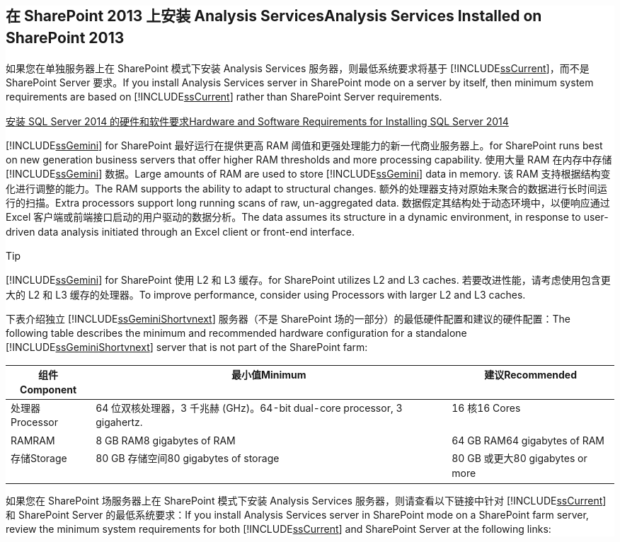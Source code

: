 ##  <a name="analysis-services-installed-on-sharepoint-2013"></a><a name="bkmk_ssas__sharepoint_2013"></a><span data-ttu-id="6ddcc-118">在 SharePoint 2013 上安装 Analysis Services</span><span class="sxs-lookup"><span data-stu-id="6ddcc-118">Analysis Services Installed on SharePoint 2013</span></span>  
 <span data-ttu-id="6ddcc-119">如果您在单独服务器上在 SharePoint 模式下安装 Analysis Services 服务器，则最低系统要求将基于 [!INCLUDE[ssCurrent](../../includes/sscurrent-md.md)]，而不是 SharePoint Server 要求。</span><span class="sxs-lookup"><span data-stu-id="6ddcc-119">If you install Analysis Services server in SharePoint mode on a server by itself, then minimum system requirements are based on [!INCLUDE[ssCurrent](../../includes/sscurrent-md.md)] rather than SharePoint Server requirements.</span></span>  
  
 [<span data-ttu-id="6ddcc-120">安装 SQL Server 2014 的硬件和软件要求</span><span class="sxs-lookup"><span data-stu-id="6ddcc-120">Hardware and Software Requirements for Installing SQL Server 2014</span></span>](hardware-and-software-requirements-for-installing-sql-server.md)  
  
 [!INCLUDE[ssGemini](../../includes/ssgemini-md.md)] <span data-ttu-id="6ddcc-121">for SharePoint 最好运行在提供更高 RAM 阈值和更强处理能力的新一代商业服务器上。</span><span class="sxs-lookup"><span data-stu-id="6ddcc-121">for SharePoint runs best on new generation business servers that offer higher RAM thresholds and more processing capability.</span></span> <span data-ttu-id="6ddcc-122">使用大量 RAM 在内存中存储 [!INCLUDE[ssGemini](../../includes/ssgemini-md.md)] 数据。</span><span class="sxs-lookup"><span data-stu-id="6ddcc-122">Large amounts of RAM are used to store [!INCLUDE[ssGemini](../../includes/ssgemini-md.md)] data in memory.</span></span> <span data-ttu-id="6ddcc-123">该 RAM 支持根据结构变化进行调整的能力。</span><span class="sxs-lookup"><span data-stu-id="6ddcc-123">The RAM supports the ability to adapt to structural changes.</span></span> <span data-ttu-id="6ddcc-124">额外的处理器支持对原始未聚合的数据进行长时间运行的扫描。</span><span class="sxs-lookup"><span data-stu-id="6ddcc-124">Extra processors support long running scans of raw, un-aggregated data.</span></span> <span data-ttu-id="6ddcc-125">数据假定其结构处于动态环境中，以便响应通过 Excel 客户端或前端接口启动的用户驱动的数据分析。</span><span class="sxs-lookup"><span data-stu-id="6ddcc-125">The data assumes its structure in a dynamic environment, in response to user-driven data analysis initiated through an Excel client or front-end interface.</span></span>  
  
> [!TIP]  
>  [!INCLUDE[ssGemini](../../includes/ssgemini-md.md)] <span data-ttu-id="6ddcc-126">for SharePoint 使用 L2 和 L3 缓存。</span><span class="sxs-lookup"><span data-stu-id="6ddcc-126">for SharePoint utilizes L2 and L3 caches.</span></span> <span data-ttu-id="6ddcc-127">若要改进性能，请考虑使用包含更大的 L2 和 L3 缓存的处理器。</span><span class="sxs-lookup"><span data-stu-id="6ddcc-127">To improve performance, consider using Processors with larger L2 and L3 caches.</span></span>  
  
 <span data-ttu-id="6ddcc-128">下表介绍独立 [!INCLUDE[ssGeminiShortvnext](../../includes/ssgeminishortvnext-md.md)] 服务器（不是 SharePoint 场的一部分）的最低硬件配置和建议的硬件配置：</span><span class="sxs-lookup"><span data-stu-id="6ddcc-128">The following table describes the minimum and recommended hardware configuration for a standalone [!INCLUDE[ssGeminiShortvnext](../../includes/ssgeminishortvnext-md.md)] server that is not part of the SharePoint farm:</span></span>  
  
|<span data-ttu-id="6ddcc-129">组件</span><span class="sxs-lookup"><span data-stu-id="6ddcc-129">Component</span></span>|<span data-ttu-id="6ddcc-130">最小值</span><span class="sxs-lookup"><span data-stu-id="6ddcc-130">Minimum</span></span>|<span data-ttu-id="6ddcc-131">建议</span><span class="sxs-lookup"><span data-stu-id="6ddcc-131">Recommended</span></span>|  
|---------------|-------------|-----------------|  
|<span data-ttu-id="6ddcc-132">处理器</span><span class="sxs-lookup"><span data-stu-id="6ddcc-132">Processor</span></span>|<span data-ttu-id="6ddcc-133">64 位双核处理器，3 千兆赫 (GHz)。</span><span class="sxs-lookup"><span data-stu-id="6ddcc-133">64-bit dual-core processor, 3 gigahertz.</span></span>|<span data-ttu-id="6ddcc-134">16 核</span><span class="sxs-lookup"><span data-stu-id="6ddcc-134">16 Cores</span></span>|  
|<span data-ttu-id="6ddcc-135">RAM</span><span class="sxs-lookup"><span data-stu-id="6ddcc-135">RAM</span></span>|<span data-ttu-id="6ddcc-136">8 GB RAM</span><span class="sxs-lookup"><span data-stu-id="6ddcc-136">8 gigabytes of RAM</span></span>|<span data-ttu-id="6ddcc-137">64 GB RAM</span><span class="sxs-lookup"><span data-stu-id="6ddcc-137">64 gigabytes of RAM</span></span>|  
|<span data-ttu-id="6ddcc-138">存储</span><span class="sxs-lookup"><span data-stu-id="6ddcc-138">Storage</span></span>|<span data-ttu-id="6ddcc-139">80 GB 存储空间</span><span class="sxs-lookup"><span data-stu-id="6ddcc-139">80 gigabytes of storage</span></span>|<span data-ttu-id="6ddcc-140">80 GB 或更大</span><span class="sxs-lookup"><span data-stu-id="6ddcc-140">80 gigabytes or more</span></span>|  
  
 <span data-ttu-id="6ddcc-141">如果您在 SharePoint 场服务器上在 SharePoint 模式下安装 Analysis Services 服务器，则请查看以下链接中针对 [!INCLUDE[ssCurrent](../../includes/sscurrent-md.md)] 和 SharePoint Server 的最低系统要求：</span><span class="sxs-lookup"><span data-stu-id="6ddcc-141">If you install Analysis Services server in SharePoint mode on a SharePoint farm server, review the minimum system requirements for both [!INCLUDE[ssCurrent](../../includes/sscurrent-md.md)] and SharePoint Server at the following links:</span></span>  
  